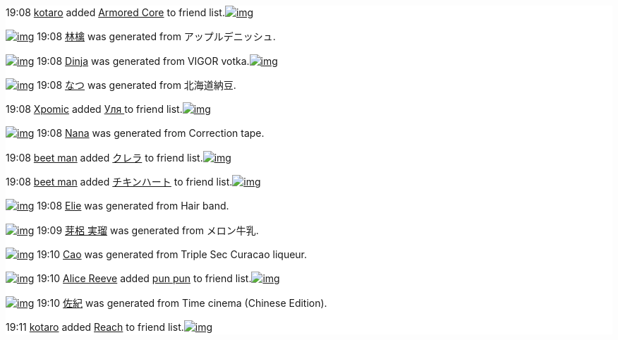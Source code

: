 19:08 [kotaro](http://www.barcodekanojo.com/user/441235/kotaro) added [Armored Core](http://www.barcodekanojo.com/kanojo/2761946/Armored%20Core) to friend list.[![img](http://kacdn01.appspot.com/6537198996291584/9f24.png)](http://www.barcodekanojo.com/kanojo/2761946/Armored%20Core)

[![img](http://kacdn04.appspot.com/6412433149132800/9749.png)](http://www.barcodekanojo.com/kanojo/2815947/%E6%9E%97%E6%AA%8E) 19:08 [林檎](http://www.barcodekanojo.com/kanojo/2815947/%E6%9E%97%E6%AA%8E) was generated from アップルデニッシュ.

[![img](http://kacdn07.appspot.com/4728696984305664/ca9a.png)](http://www.barcodekanojo.com/kanojo/2815948/Dinja) 19:08 [Dinja](http://www.barcodekanojo.com/kanojo/2815948/Dinja) was generated from VIGOR votka.[![img](http://kacdn06.appspot.com/4674314376839168/a8fa.jpg)](http://www.barcodekanojo.com/product_images/barcode/5395138/1393063650/VIGOR%20votka.jpg)

[![img](http://kacdn07.appspot.com/5966291542212608/b4172.png)](http://www.barcodekanojo.com/kanojo/2815949/%E3%81%AA%E3%81%A4) 19:08 [なつ](http://www.barcodekanojo.com/kanojo/2815949/%E3%81%AA%E3%81%A4) was generated from 北海道納豆.

19:08 [Xpomic](http://www.barcodekanojo.com/user/440541/Xpomic) added [Уля ](http://www.barcodekanojo.com/kanojo/1726256/%D0%A3%D0%BB%D1%8F%20) to friend list.[![img](http://kacdn05.appspot.com/4950094495350784/4e99.png)](http://www.barcodekanojo.com/kanojo/1726256/%D0%A3%D0%BB%D1%8F%20)

[![img](http://kacdn07.appspot.com/5101448874426368/83919.png)](http://www.barcodekanojo.com/kanojo/2815950/Nana) 19:08 [Nana](http://www.barcodekanojo.com/kanojo/2815950/Nana) was generated from Correction  tape.

19:08 [beet man](http://www.barcodekanojo.com/user/397746/beet%20man) added [クレラ](http://www.barcodekanojo.com/kanojo/13193/%E3%82%AF%E3%83%AC%E3%83%A9) to friend list.[![img](http://kacdn03.appspot.com/6712534325264384/fc650.png)](http://www.barcodekanojo.com/kanojo/13193/%E3%82%AF%E3%83%AC%E3%83%A9)

19:08 [beet man](http://www.barcodekanojo.com/user/397746/beet%20man) added [チキンハート](http://www.barcodekanojo.com/kanojo/18408/%E3%83%81%E3%82%AD%E3%83%B3%E3%83%8F%E3%83%BC%E3%83%88) to friend list.[![img](http://kacdn02.appspot.com/6472678118522880/cd808.png)](http://www.barcodekanojo.com/kanojo/18408/%E3%83%81%E3%82%AD%E3%83%B3%E3%83%8F%E3%83%BC%E3%83%88)

[![img](http://kacdn03.appspot.com/5793866322018304/9786.png)](http://www.barcodekanojo.com/kanojo/2815951/Elie) 19:08 [Elie](http://www.barcodekanojo.com/kanojo/2815951/Elie) was generated from Hair band.

[![img](http://kacdn10.appspot.com/6428533102477312/8189.png)](http://www.barcodekanojo.com/kanojo/2815952/%E8%8A%BD%E6%A2%A0%20%E5%AE%9F%E7%91%A0) 19:09 [芽梠 実瑠](http://www.barcodekanojo.com/kanojo/2815952/%E8%8A%BD%E6%A2%A0%20%E5%AE%9F%E7%91%A0) was generated from メロン牛乳.

[![img](http://kacdn04.appspot.com/4632466899861504/da88.png)](http://www.barcodekanojo.com/kanojo/2815953/Cao) 19:10 [Cao](http://www.barcodekanojo.com/kanojo/2815953/Cao) was generated from Triple Sec Curacao liqueur.

[![img](http://img62.imageshack.us/img62/228/rbgy.jpg)](http://www.barcodekanojo.com/user/397892/Alice%20Reeve) 19:10 [Alice Reeve](http://www.barcodekanojo.com/user/397892/Alice%20Reeve) added [pun pun](http://www.barcodekanojo.com/kanojo/1892661/pun%20pun) to friend list.[![img](http://kacdn07.appspot.com/5543125862842368/820e6.png)](http://www.barcodekanojo.com/kanojo/1892661/pun%20pun)

[![img](http://kacdn01.appspot.com/4672427275583488/31a9.png)](http://www.barcodekanojo.com/kanojo/2815954/%E4%BD%90%E7%B4%80) 19:10 [佐紀](http://www.barcodekanojo.com/kanojo/2815954/%E4%BD%90%E7%B4%80) was generated from Time cinema (Chinese Edition).

19:11 [kotaro](http://www.barcodekanojo.com/user/441235/kotaro) added [Reach](http://www.barcodekanojo.com/kanojo/2419515/Reach) to friend list.[![img](http://kacdn03.appspot.com/4544821112864768/261d.png)](http://www.barcodekanojo.com/kanojo/2419515/Reach)
